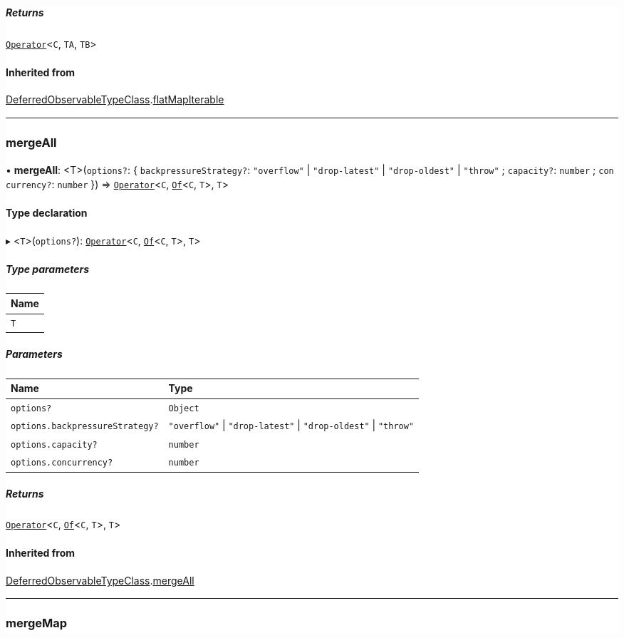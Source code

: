 ##### Returns

[`Operator`](../modules/containers.Container.md#operator)<`C`, `TA`, `TB`\>

#### Inherited from

[DeferredObservableTypeClass](containers.DeferredObservableTypeClass.md).[flatMapIterable](containers.DeferredObservableTypeClass.md#flatmapiterable)

___

### mergeAll

• **mergeAll**: <T\>(`options?`: { `backpressureStrategy?`: ``"overflow"`` \| ``"drop-latest"`` \| ``"drop-oldest"`` \| ``"throw"`` ; `capacity?`: `number` ; `concurrency?`: `number`  }) => [`Operator`](../modules/containers.Container.md#operator)<`C`, [`Of`](../modules/containers.Container.md#of)<`C`, `T`\>, `T`\>

#### Type declaration

▸ <`T`\>(`options?`): [`Operator`](../modules/containers.Container.md#operator)<`C`, [`Of`](../modules/containers.Container.md#of)<`C`, `T`\>, `T`\>

##### Type parameters

| Name |
| :------ |
| `T` |

##### Parameters

| Name | Type |
| :------ | :------ |
| `options?` | `Object` |
| `options.backpressureStrategy?` | ``"overflow"`` \| ``"drop-latest"`` \| ``"drop-oldest"`` \| ``"throw"`` |
| `options.capacity?` | `number` |
| `options.concurrency?` | `number` |

##### Returns

[`Operator`](../modules/containers.Container.md#operator)<`C`, [`Of`](../modules/containers.Container.md#of)<`C`, `T`\>, `T`\>

#### Inherited from

[DeferredObservableTypeClass](containers.DeferredObservableTypeClass.md).[mergeAll](containers.DeferredObservableTypeClass.md#mergeall)

___

### mergeMap
